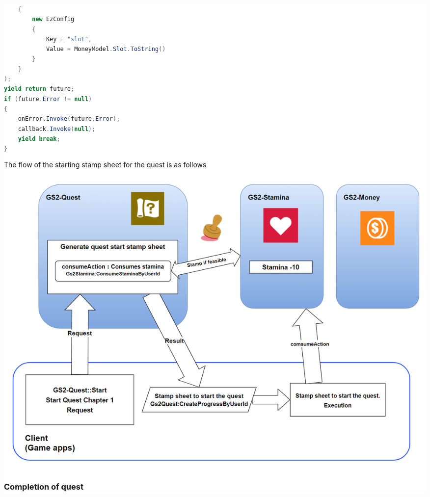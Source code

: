 ```c#
    {
        new EzConfig
        {
            Key = "slot",
            Value = MoneyModel.Slot.ToString()
        }
    }
);
yield return future;
if (future.Error != null)
{
    onError.Invoke(future.Error);
    callback.Invoke(null);
    yield break;
}
```

The flow of the starting stamp sheet for the quest is as follows

![Quest Start](QuestStart_en.png)

### Completion of quest
